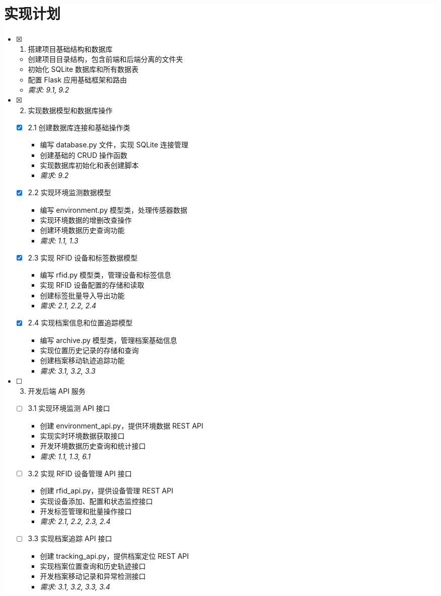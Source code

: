 # 实现计划

- [x] 1. 搭建项目基础结构和数据库

  - 创建项目目录结构，包含前端和后端分离的文件夹
  - 初始化 SQLite 数据库和所有数据表
  - 配置 Flask 应用基础框架和路由
  - _需求: 9.1, 9.2_

- [x] 2. 实现数据模型和数据库操作

  - [x] 2.1 创建数据库连接和基础操作类

    - 编写 database.py 文件，实现 SQLite 连接管理
    - 创建基础的 CRUD 操作函数
    - 实现数据库初始化和表创建脚本
    - _需求: 9.2_

  - [x] 2.2 实现环境监测数据模型

    - 编写 environment.py 模型类，处理传感器数据
    - 实现环境数据的增删改查操作
    - 创建环境数据历史查询功能
    - _需求: 1.1, 1.3_

  - [x] 2.3 实现 RFID 设备和标签数据模型

    - 编写 rfid.py 模型类，管理设备和标签信息
    - 实现 RFID 设备配置的存储和读取
    - 创建标签批量导入导出功能
    - _需求: 2.1, 2.2, 2.4_

  - [x] 2.4 实现档案信息和位置追踪模型

    - 编写 archive.py 模型类，管理档案基础信息
    - 实现位置历史记录的存储和查询
    - 创建档案移动轨迹追踪功能
    - _需求: 3.1, 3.2, 3.3_

- [ ] 3. 开发后端 API 服务

  - [ ] 3.1 实现环境监测 API 接口

    - 创建 environment_api.py，提供环境数据 REST API
    - 实现实时环境数据获取接口
    - 开发环境数据历史查询和统计接口
    - _需求: 1.1, 1.3, 6.1_

  - [ ] 3.2 实现 RFID 设备管理 API 接口

    - 创建 rfid_api.py，提供设备管理 REST API
    - 实现设备添加、配置和状态监控接口
    - 开发标签管理和批量操作接口
    - _需求: 2.1, 2.2, 2.3, 2.4_

  - [ ] 3.3 实现档案追踪 API 接口

    - 创建 tracking_api.py，提供档案定位 REST API
    - 实现档案位置查询和历史轨迹接口
    - 开发档案移动记录和异常检测接口
    - _需求: 3.1, 3.2, 3.3, 3.4_
